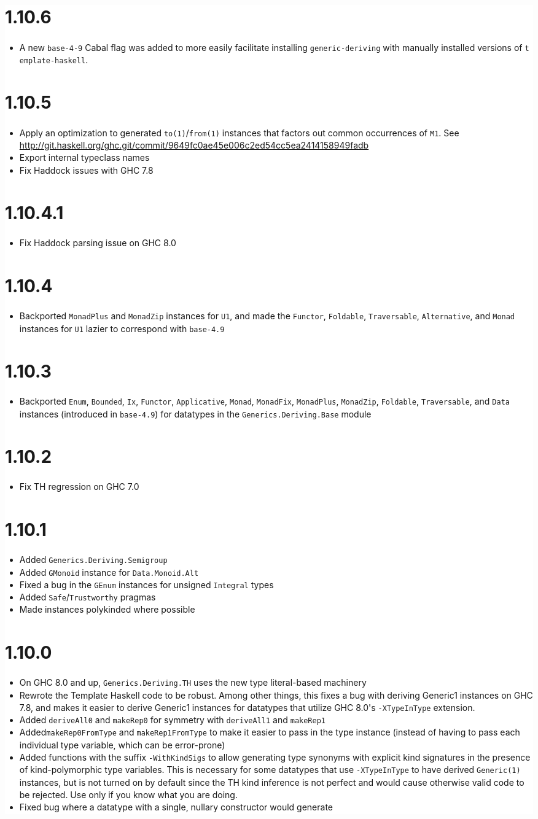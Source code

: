 # 1.10.6
* A new `base-4-9` Cabal flag was added to more easily facilitate installing
  `generic-deriving` with manually installed versions of `template-haskell`.

# 1.10.5
* Apply an optimization to generated `to(1)`/`from(1)` instances that factors out
  common occurrences of `M1`. See
  http://git.haskell.org/ghc.git/commit/9649fc0ae45e006c2ed54cc5ea2414158949fadb
* Export internal typeclass names
* Fix Haddock issues with GHC 7.8

# 1.10.4.1
* Fix Haddock parsing issue on GHC 8.0

# 1.10.4
* Backported `MonadPlus` and `MonadZip` instances for `U1`, and made the
  `Functor`, `Foldable`, `Traversable`, `Alternative`, and `Monad` instances
  for `U1` lazier to correspond with `base-4.9`

# 1.10.3
* Backported `Enum`, `Bounded`, `Ix`, `Functor`, `Applicative`, `Monad`,
 `MonadFix`, `MonadPlus`, `MonadZip`, `Foldable`, `Traversable`, and
 `Data` instances (introduced in `base-4.9`) for datatypes in the
 `Generics.Deriving.Base` module

# 1.10.2
* Fix TH regression on GHC 7.0

# 1.10.1
* Added `Generics.Deriving.Semigroup`
* Added `GMonoid` instance for `Data.Monoid.Alt`
* Fixed a bug in the `GEnum` instances for unsigned `Integral` types
* Added `Safe`/`Trustworthy` pragmas
* Made instances polykinded where possible

# 1.10.0
* On GHC 8.0 and up, `Generics.Deriving.TH` uses the new type literal-based
  machinery
* Rewrote the Template Haskell code to be robust. Among other things, this fixes
  a bug with deriving Generic1 instances on GHC 7.8, and makes it easier to
  derive Generic1 instances for datatypes that utilize GHC 8.0's `-XTypeInType`
  extension.
* Added `deriveAll0` and `makeRep0` for symmetry with `deriveAll1` and
  `makeRep1`
* Added`makeRep0FromType` and `makeRep1FromType` to make it easier to pass
  in the type instance (instead of having to pass each individual type
  variable, which can be error-prone)
* Added functions with the suffix `-WithKindSigs` to allow generating type
  synonyms with explicit kind signatures in the presence of kind-polymorphic
  type variables. This is necessary for some datatypes that use
  `-XTypeInType` to have derived `Generic(1)` instances, but is not turned on
  by default since the TH kind inference is not perfect and would cause
  otherwise valid code to be rejected. Use only if you know what you are doing.
* Fixed bug where a datatype with a single, nullary constructor would generate